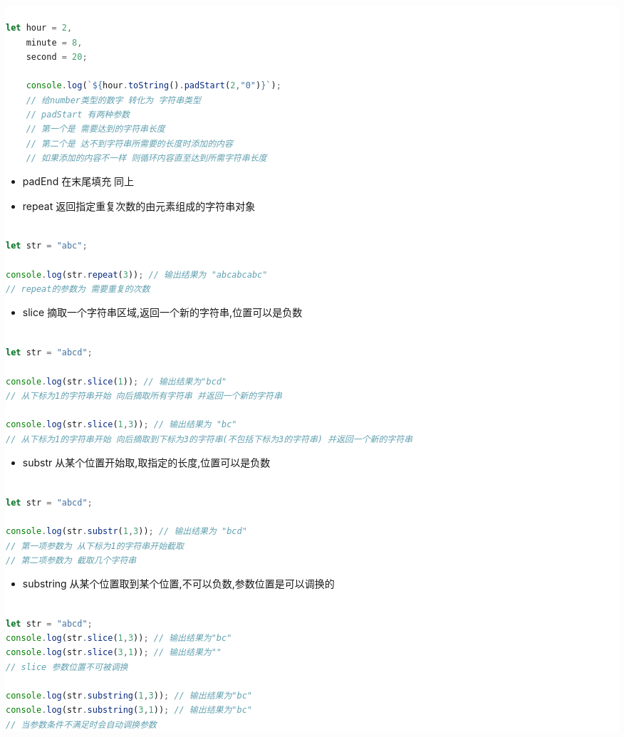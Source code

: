 ```js

let hour = 2,
    minute = 8,
    second = 20;

    console.log(`${hour.toString().padStart(2,"0")}`);
    // 给number类型的数字 转化为 字符串类型
    // padStart 有两种参数 
    // 第一个是 需要达到的字符串长度
    // 第二个是 达不到字符串所需要的长度时添加的内容
    // 如果添加的内容不一样 则循环内容直至达到所需字符串长度

```

- padEnd 在末尾填充 同上

- repeat 返回指定重复次数的由元素组成的字符串对象

```js

let str = "abc";

console.log(str.repeat(3)); // 输出结果为 "abcabcabc"
// repeat的参数为 需要重复的次数

```

- slice 摘取一个字符串区域,返回一个新的字符串,位置可以是负数

```js

let str = "abcd";

console.log(str.slice(1)); // 输出结果为"bcd"
// 从下标为1的字符串开始 向后摘取所有字符串 并返回一个新的字符串

console.log(str.slice(1,3)); // 输出结果为 "bc"
// 从下标为1的字符串开始 向后摘取到下标为3的字符串(不包括下标为3的字符串) 并返回一个新的字符串

```

- substr 从某个位置开始取,取指定的长度,位置可以是负数

```js

let str = "abcd";

console.log(str.substr(1,3)); // 输出结果为 "bcd"
// 第一项参数为 从下标为1的字符串开始截取
// 第二项参数为 截取几个字符串

```

- substring 从某个位置取到某个位置,不可以负数,参数位置是可以调换的

```js

let str = "abcd";
console.log(str.slice(1,3)); // 输出结果为"bc"
console.log(str.slice(3,1)); // 输出结果为""
// slice 参数位置不可被调换

console.log(str.substring(1,3)); // 输出结果为"bc"
console.log(str.substring(3,1)); // 输出结果为"bc"
// 当参数条件不满足时会自动调换参数
```

